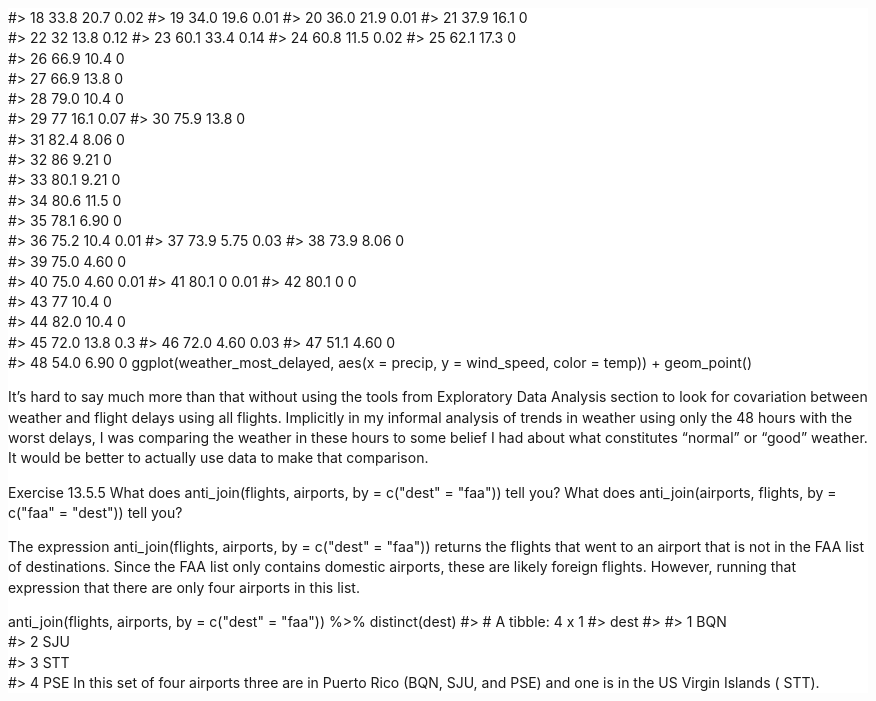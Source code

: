 #> 18  33.8      20.7    0.02
#> 19  34.0      19.6    0.01
#> 20  36.0      21.9    0.01
#> 21  37.9      16.1    0   
#> 22  32        13.8    0.12
#> 23  60.1      33.4    0.14
#> 24  60.8      11.5    0.02
#> 25  62.1      17.3    0   
#> 26  66.9      10.4    0   
#> 27  66.9      13.8    0   
#> 28  79.0      10.4    0   
#> 29  77        16.1    0.07
#> 30  75.9      13.8    0   
#> 31  82.4       8.06   0   
#> 32  86         9.21   0   
#> 33  80.1       9.21   0   
#> 34  80.6      11.5    0   
#> 35  78.1       6.90   0   
#> 36  75.2      10.4    0.01
#> 37  73.9       5.75   0.03
#> 38  73.9       8.06   0   
#> 39  75.0       4.60   0   
#> 40  75.0       4.60   0.01
#> 41  80.1       0      0.01
#> 42  80.1       0      0   
#> 43  77        10.4    0   
#> 44  82.0      10.4    0   
#> 45  72.0      13.8    0.3 
#> 46  72.0       4.60   0.03
#> 47  51.1       4.60   0   
#> 48  54.0       6.90   0
ggplot(weather_most_delayed, aes(x = precip, y = wind_speed, color = temp)) +
  geom_point()


It’s hard to say much more than that without using the tools from Exploratory Data Analysis section to look for covariation between weather and flight delays using all flights. Implicitly in my informal analysis of trends in weather using only the 48 hours with the worst delays, I was comparing the weather in these hours to some belief I had about what constitutes “normal” or “good” weather. It would be better to actually use data to make that comparison.

Exercise 13.5.5
What does anti_join(flights, airports, by = c("dest" = "faa")) tell you? What does anti_join(airports, flights, by = c("faa" = "dest")) tell you?

The expression anti_join(flights, airports, by = c("dest" = "faa")) returns the flights that went to an airport that is not in the FAA list of destinations. Since the FAA list only contains domestic airports, these are likely foreign flights. However, running that expression that there are only four airports in this list.

anti_join(flights, airports, by = c("dest" = "faa")) %>% 
  distinct(dest)
#> # A tibble: 4 x 1
#>   dest 
#>   <chr>
#> 1 BQN  
#> 2 SJU  
#> 3 STT  
#> 4 PSE
In this set of four airports three are in Puerto Rico (BQN, SJU, and PSE) and one is in the US Virgin Islands ( STT).

